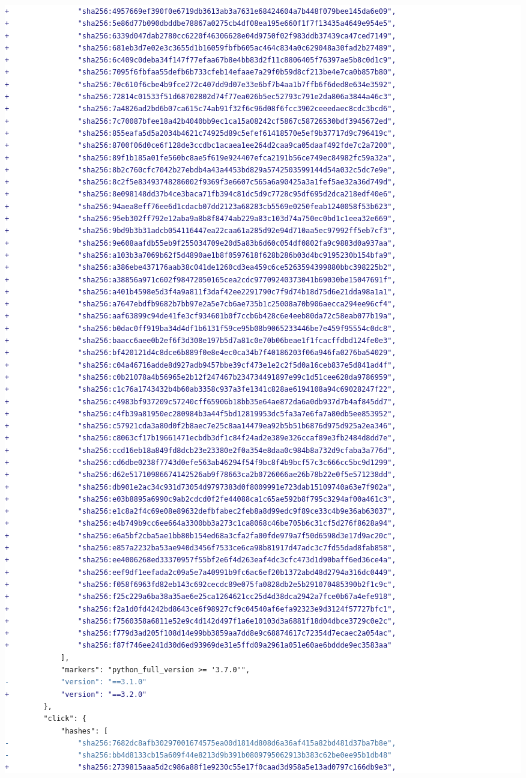 ```diff
+                "sha256:4957669ef390f0e6719db3613ab3a7631e68424604a7b448f079bee145da6e09",
+                "sha256:5e86d77b090dbddbe78867a0275cb4df08ea195e660f1f7f13435a4649e954e5",
+                "sha256:6339d047dab2780cc6220f46306628e04d9750f02f983ddb37439ca47ced7149",
+                "sha256:681eb3d7e02e3c3655d1b16059fbfb605ac464c834a0c629048a30fad2b27489",
+                "sha256:6c409c0deba34f147f77efaa67b8e4bb83d2f11c8806405f76397ae5b8c0d1c9",
+                "sha256:7095f6fbfaa55defb6b733cfeb14efaae7a29f0b59d8cf213be4e7ca0b857b80",
+                "sha256:70c610f6cbe4b9fce272c407dd9d07e33e6bf7b4aa1b7ffb6f6ded8e634e3592",
+                "sha256:72814c01533f51d68702802d74f77ea026b5ec52793c791e2da806a3844a46c3",
+                "sha256:7a4826ad2bd6b07ca615c74ab91f32f6c96d08f6fcc3902ceeedaec8cdc3bcd6",
+                "sha256:7c70087bfee18a42b4040bb9ec1ca15a08242cf5867c58726530bdf3945672ed",
+                "sha256:855eafa5d5a2034b4621c74925d89c5efef61418570e5ef9b37717d9c796419c",
+                "sha256:8700f06d0ce6f128de3ccdbc1acaea1ee264d2caa9ca05daaf492fde7c2a7200",
+                "sha256:89f1b185a01fe560bc8ae5f619e924407efca2191b56ce749ec84982fc59a32a",
+                "sha256:8b2c760cfc7042b27ebdb4a43a4453bd829a5742503599144d54a032c5dc7e9e",
+                "sha256:8c2f5e83493748286002f9369f3e6607c565a6a90425a3a1fef5ae32a36d749d",
+                "sha256:8e098148dd37b4ce3baca71fb394c81dc5d9c7728c95df695d2dca218edf40e6",
+                "sha256:94aea8eff76ee6d1cdacb07dd2123a68283cb5569e0250feab1240058f53b623",
+                "sha256:95eb302ff792e12aba9a8b8f8474ab229a83c103d74a750ec0bd1c1eea32e669",
+                "sha256:9bd9b3b31adcb054116447ea22caa61a285d92e94d710aa5ec97992ff5eb7cf3",
+                "sha256:9e608aafdb55eb9f255034709e20d5a83b6d60c054df0802fa9c9883d0a937aa",
+                "sha256:a103b3a7069b62f5d4890ae1b8f0597618f628b286b03d4bc9195230b154bfa9",
+                "sha256:a386ebe437176aab38c041de1260cd3ea459c6ce5263594399880bbc398225b2",
+                "sha256:a38856a971c602f98472050165cea2cdc97709240373041b69030be15047691f",
+                "sha256:a401b4598e5d3f4a9a811f3daf42ee2291790c7f9d74b18d75d6e21dda98a1a1",
+                "sha256:a7647ebdfb9682b7bb97e2a5e7cb6ae735b1c25008a70b906aecca294ee96cf4",
+                "sha256:aaf63899c94de41fe3cf934601b0f7ccb6b428c6e4eeb80da72c58eab077b19a",
+                "sha256:b0dac0ff919ba34d4df1b6131f59ce95b08b9065233446be7e459f95554c0dc8",
+                "sha256:baacc6aee0b2ef6f3d308e197b5d7a81c0e70b06beae1f1fcacffdbd124fe0e3",
+                "sha256:bf420121d4c8dce6b889f0e8e4ec0ca34b7f40186203f06a946fa0276ba54029",
+                "sha256:c04a46716adde8d927adb9457bbe39cf473e1e2c2f5d0a16ceb837e5d841ad4f",
+                "sha256:c0b21078a4b56965e2b12f247467b234734491897e99c1d51cee628da9786959",
+                "sha256:c1c76a1743432b4b60ab3358c937a3fe1341c828ae6194108a94c69028247f22",
+                "sha256:c4983bf937209c57240cff65906b18bb35e64ae872da6a0db937d7b4af845dd7",
+                "sha256:c4fb39a81950ec280984b3a44f5bd12819953dc5fa3a7e6fa7a80db5ee853952",
+                "sha256:c57921cda3a80d0f2b8aec7e25c8aa14479ea92b5b51b6876d975d925a2ea346",
+                "sha256:c8063cf17b19661471ecbdb3df1c84f24ad2e389e326ccaf89e3fb2484d8dd7e",
+                "sha256:ccd16eb18a849fd8dcb23e23380e2f0a354e8daa0c984b8a732d9cfaba3a776d",
+                "sha256:cd6dbe0238f7743d0efe563ab46294f54f9bc8f4b9bcf57c3c666cc5bc9d1299",
+                "sha256:d62e51710986674142526ab9f78663ca2b0726066ae26b78b22e0f5e571238dd",
+                "sha256:db901e2ac34c931d73054d9797383d0f8009991e723dab15109740a63e7f902a",
+                "sha256:e03b8895a6990c9ab2cdcd0f2fe44088ca1c65ae592b8f795c3294af00a461c3",
+                "sha256:e1c8a2f4c69e08e89632defbfabec2feb8a8d99edc9f89ce33c4b9e36ab63037",
+                "sha256:e4b749b9cc6ee664a3300bb3a273c1ca8068c46be705b6c31cf5d276f8628a94",
+                "sha256:e6a5bf2cba5ae1bb80b154ed68a3cfa2fa00fde979a7f50d6598d3e17d9ac20c",
+                "sha256:e857a2232ba53ae940d3456f7533ce6ca98b81917d47adc3c7fd55dad8fab858",
+                "sha256:ee4006268ed33370957f55bf2e6f4d263eaf4dc3cfc473d1d90baff6ed36ce4a",
+                "sha256:eef9df1eefada2c09a5e7a40991b9fc6ac6ef20b1372abd48d2794a316dc0449",
+                "sha256:f058f6963fd82eb143c692cecdc89e075fa0828db2e5b291070485390b2f1c9c",
+                "sha256:f25c229a6ba38a35ae6e25ca1264621cc25d4d38dca2942a7fce0b67a4efe918",
+                "sha256:f2a1d0fd4242bd8643ce6f98927cf9c04540af6efa92323e9d3124f57727bfc1",
+                "sha256:f7560358a6811e52e9c4d142d497f1a6e10103d3a6881f18d04dbce3729c0e2c",
+                "sha256:f779d3ad205f108d14e99bb3859aa7dd8e9c68874617c72354d7ecaec2a054ac",
+                "sha256:f87f746ee241d30d6ed93969de31e5ffd09a2961a051e60ae6bddde9ec3583aa"
             ],
             "markers": "python_full_version >= '3.7.0'",
-            "version": "==3.1.0"
+            "version": "==3.2.0"
         },
         "click": {
             "hashes": [
-                "sha256:7682dc8afb30297001674575ea00d1814d808d6a36af415a82bd481d37ba7b8e",
-                "sha256:bb4d8133cb15a609f44e8213d9b391b0809795062913b383c62be0ee95b1db48"
+                "sha256:2739815aaa5d2c986a88f1e9230c55e17f0caad3d958a5e13ad0797c166db9e3",
```